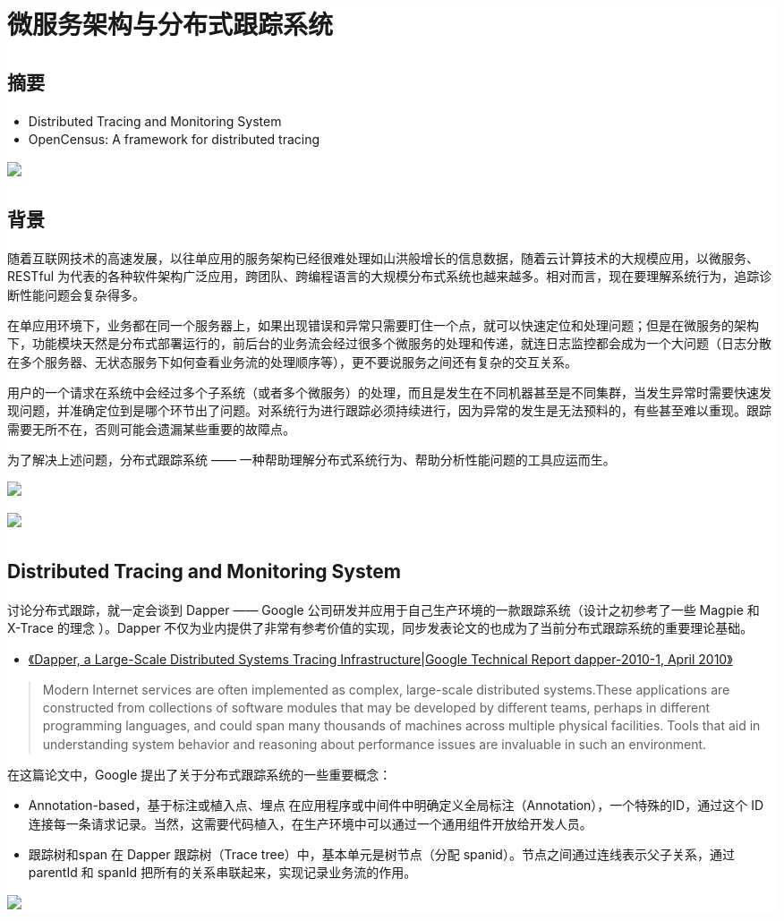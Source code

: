 # 微服务架构与分布式跟踪系统

## 摘要
- Distributed Tracing and Monitoring System
- OpenCensus: A framework for distributed tracing

![](http://og2061b3n.bkt.clouddn.com/DTM-OpenCensus-Theme.png)

## 背景

随着互联网技术的高速发展，以往单应用的服务架构已经很难处理如山洪般增长的信息数据，随着云计算技术的大规模应用，以微服务、RESTful 为代表的各种软件架构广泛应用，跨团队、跨编程语言的大规模分布式系统也越来越多。相对而言，现在要理解系统行为，追踪诊断性能问题会复杂得多。

在单应用环境下，业务都在同一个服务器上，如果出现错误和异常只需要盯住一个点，就可以快速定位和处理问题；但是在微服务的架构下，功能模块天然是分布式部署运行的，前后台的业务流会经过很多个微服务的处理和传递，就连日志监控都会成为一个大问题（日志分散在多个服务器、无状态服务下如何查看业务流的处理顺序等），更不要说服务之间还有复杂的交互关系。

用户的一个请求在系统中会经过多个子系统（或者多个微服务）的处理，而且是发生在不同机器甚至是不同集群，当发生异常时需要快速发现问题，并准确定位到是哪个环节出了问题。对系统行为进行跟踪必须持续进行，因为异常的发生是无法预料的，有些甚至难以重现。跟踪需要无所不在，否则可能会遗漏某些重要的故障点。

为了解决上述问题，分布式跟踪系统 —— 一种帮助理解分布式系统行为、帮助分析性能问题的工具应运而生。

![](http://og2061b3n.bkt.clouddn.com/DTM-OpenCensus-Micro-1.png)

![](http://og2061b3n.bkt.clouddn.com/DTM-OpenCensus-Micro-2.png)


## Distributed Tracing and Monitoring System

讨论分布式跟踪，就一定会谈到 Dapper —— Google 公司研发并应用于自己生产环境的一款跟踪系统（设计之初参考了一些 Magpie 和 X-Trace 的理念 ）。Dapper 不仅为业内提供了非常有参考价值的实现，同步发表论文的也成为了当前分布式跟踪系统的重要理论基础。

- [《Dapper, a Large-Scale Distributed Systems Tracing Infrastructure|Google Technical Report dapper-2010-1, April 2010》](https://static.googleusercontent.com/media/research.google.com/zh-CN//archive/papers/dapper-2010-1.pdf)

>Modern Internet services are often implemented as complex, large-scale distributed systems.These applications are constructed from collections of software modules that may be developed by different teams, perhaps in different programming languages, and could span many thousands of machines across multiple physical facilities. Tools that aid in understanding system behavior and reasoning about performance issues are invaluable in such an environment.

在这篇论文中，Google 提出了关于分布式跟踪系统的一些重要概念：

- Annotation-based，基于标注或植入点、埋点
在应用程序或中间件中明确定义全局标注（Annotation），一个特殊的ID，通过这个 ID 连接每一条请求记录。当然，这需要代码植入，在生产环境中可以通过一个通用组件开放给开发人员。

- 跟踪树和span
在 Dapper 跟踪树（Trace tree）中，基本单元是树节点（分配 spanid）。节点之间通过连线表示父子关系，通过 parentId 和 spanId 把所有的关系串联起来，实现记录业务流的作用。

![](http://og2061b3n.bkt.clouddn.com/DTM-Dapper-TraceTree-Span.png)
